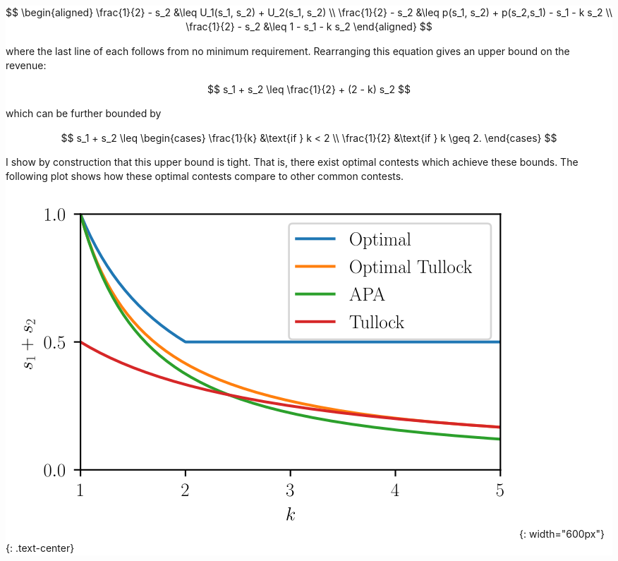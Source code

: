 $$
    \begin{aligned}
        \frac{1}{2} - s_2 &\leq U_1(s_1, s_2) + U_2(s_1, s_2) \\
        \frac{1}{2} - s_2 &\leq p(s_1, s_2) + p(s_2,s_1) - s_1 - k s_2 \\
        \frac{1}{2} - s_2 &\leq 1 - s_1 - k s_2
    \end{aligned}
$$

where the last line of each follows from no minimum requirement. Rearranging this equation gives an upper bound on the revenue:

$$
    s_1 + s_2 \leq \frac{1}{2} + (2 - k) s_2
$$

which can be further bounded by

$$
    s_1 + s_2 \leq
    \begin{cases}
        \frac{1}{k} &\text{if } k < 2 \\
        \frac{1}{2} &\text{if } k \geq 2.
    \end{cases}
$$

I show by construction that this upper bound is tight. That is, there exist optimal contests which achieve these bounds. The following plot shows how these optimal contests compare to other common contests.

![plot of optimal revenue vs Tullock contests](/assets/images/posts/2021/pure-covert-discrimination.svg){: width="600px"}
{: .text-center}

